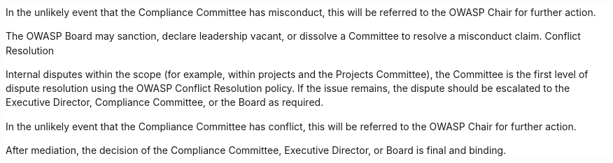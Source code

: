 In the unlikely event that the Compliance Committee has misconduct, this will be referred to the OWASP Chair for further action.

The OWASP Board may sanction, declare leadership vacant, or dissolve a Committee to resolve a misconduct claim.
Conflict Resolution

Internal disputes within the scope (for example, within projects and the Projects Committee), the Committee is the first level of dispute resolution using the OWASP Conflict Resolution policy. If the issue remains, the dispute should be escalated to the Executive Director, Compliance Committee, or the Board as required.

In the unlikely event that the Compliance Committee has conflict, this will be referred to the OWASP Chair for further action.

After mediation, the decision of the Compliance Committee, Executive Director, or Board is final and binding.
